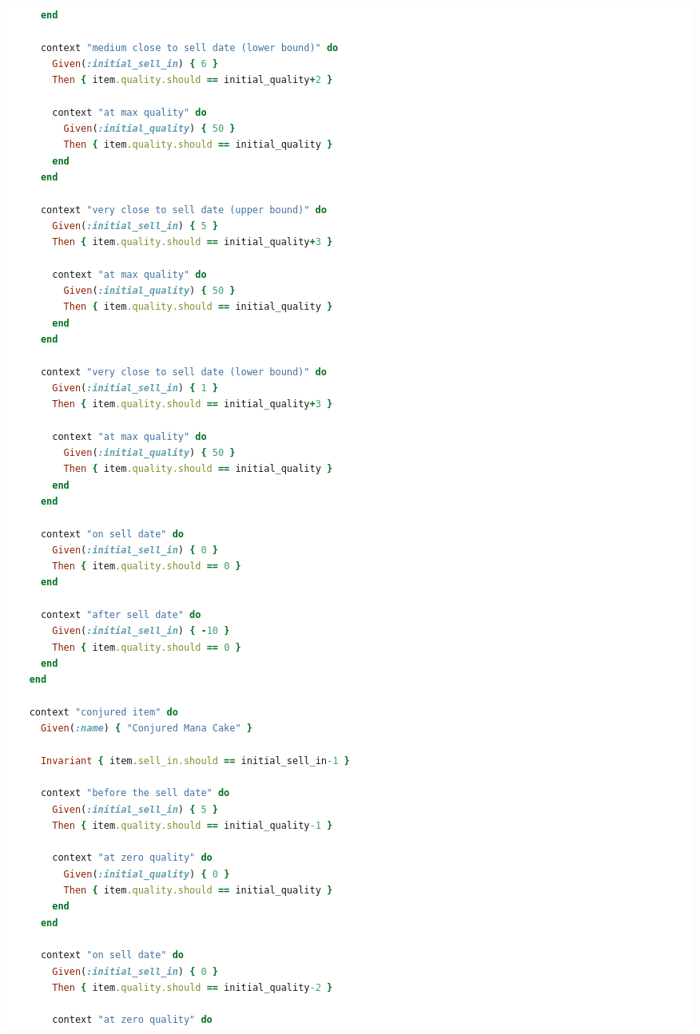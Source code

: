 ```ruby
      end

      context "medium close to sell date (lower bound)" do
        Given(:initial_sell_in) { 6 }
        Then { item.quality.should == initial_quality+2 }

        context "at max quality" do
          Given(:initial_quality) { 50 }
          Then { item.quality.should == initial_quality }
        end
      end

      context "very close to sell date (upper bound)" do
        Given(:initial_sell_in) { 5 }
        Then { item.quality.should == initial_quality+3 }

        context "at max quality" do
          Given(:initial_quality) { 50 }
          Then { item.quality.should == initial_quality }
        end
      end

      context "very close to sell date (lower bound)" do
        Given(:initial_sell_in) { 1 }
        Then { item.quality.should == initial_quality+3 }

        context "at max quality" do
          Given(:initial_quality) { 50 }
          Then { item.quality.should == initial_quality }
        end
      end

      context "on sell date" do
        Given(:initial_sell_in) { 0 }
        Then { item.quality.should == 0 }
      end

      context "after sell date" do
        Given(:initial_sell_in) { -10 }
        Then { item.quality.should == 0 }
      end
    end

    context "conjured item" do
      Given(:name) { "Conjured Mana Cake" }

      Invariant { item.sell_in.should == initial_sell_in-1 }

      context "before the sell date" do
        Given(:initial_sell_in) { 5 }
        Then { item.quality.should == initial_quality-1 }

        context "at zero quality" do
          Given(:initial_quality) { 0 }
          Then { item.quality.should == initial_quality }
        end
      end

      context "on sell date" do
        Given(:initial_sell_in) { 0 }
        Then { item.quality.should == initial_quality-2 }

        context "at zero quality" do
```